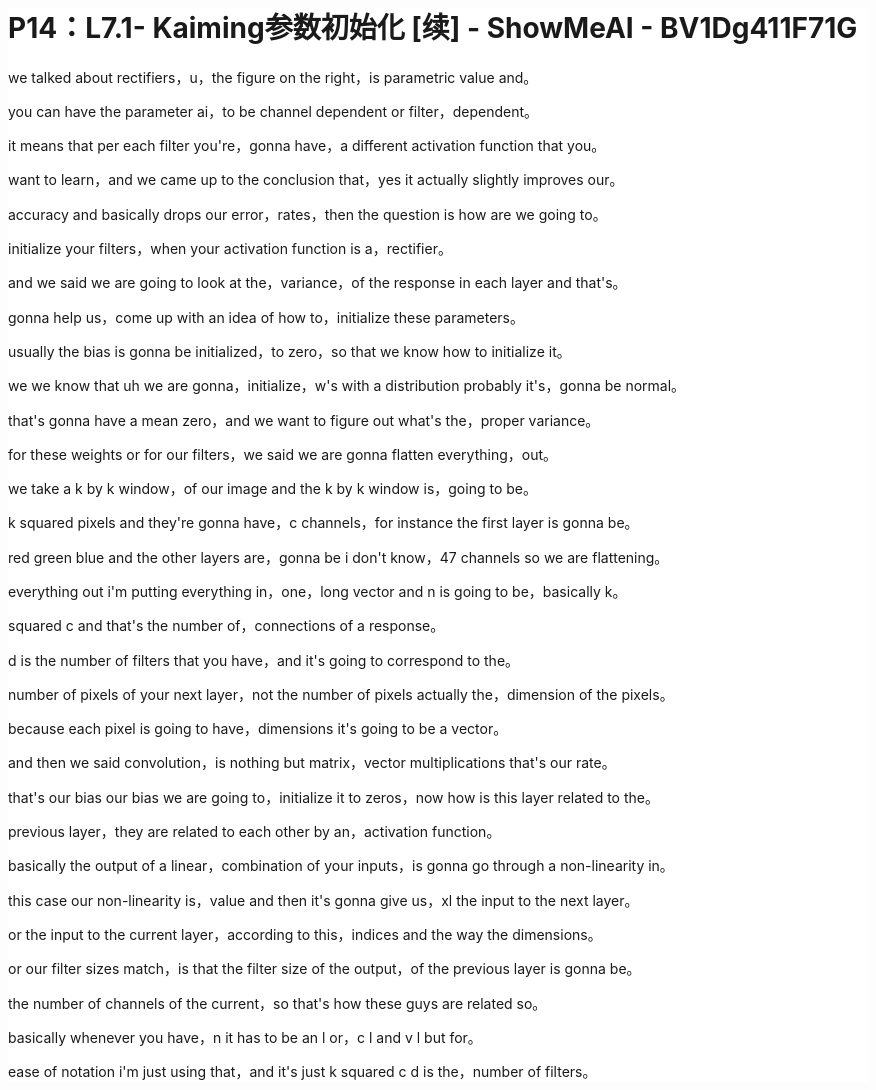 # P14：L7.1- Kaiming参数初始化 [续] - ShowMeAI - BV1Dg411F71G

we talked about rectifiers，u，the figure on the right，is parametric value and。

you can have the parameter ai，to be channel dependent or filter，dependent。

it means that per each filter you're，gonna have，a different activation function that you。

want to learn，and we came up to the conclusion that，yes it actually slightly improves our。

accuracy and basically drops our error，rates，then the question is how are we going to。

initialize your filters，when your activation function is a，rectifier。

and we said we are going to look at the，variance，of the response in each layer and that's。

gonna help us，come up with an idea of how to，initialize these parameters。

usually the bias is gonna be initialized，to zero，so that we know how to initialize it。

we we know that uh we are gonna，initialize，w's with a distribution probably it's，gonna be normal。

that's gonna have a mean zero，and we want to figure out what's the，proper variance。

for these weights or for our filters，we said we are gonna flatten everything，out。

we take a k by k window，of our image and the k by k window is，going to be。

k squared pixels and they're gonna have，c channels，for instance the first layer is gonna be。

red green blue and the other layers are，gonna be i don't know，47 channels so we are flattening。

everything out i'm putting everything in，one，long vector and n is going to be，basically k。

squared c and that's the number of，connections of a response。

d is the number of filters that you have，and it's going to correspond to the。

number of pixels of your next layer，not the number of pixels actually the，dimension of the pixels。

because each pixel is going to have，dimensions it's going to be a vector。

and then we said convolution，is nothing but matrix，vector multiplications that's our rate。

that's our bias our bias we are going to，initialize it to zeros，now how is this layer related to the。

previous layer，they are related to each other by an，activation function。

basically the output of a linear，combination of your inputs，is gonna go through a non-linearity in。

this case our non-linearity is，value and then it's gonna give us，xl the input to the next layer。

or the input to the current layer，according to this，indices and the way the dimensions。

or our filter sizes match，is that the filter size of the output，of the previous layer is gonna be。

the number of channels of the current，so that's how these guys are related so。

basically whenever you have，n it has to be an l or，c l and v l but for。

ease of notation i'm just using that，and it's just k squared c d is the，number of filters。

